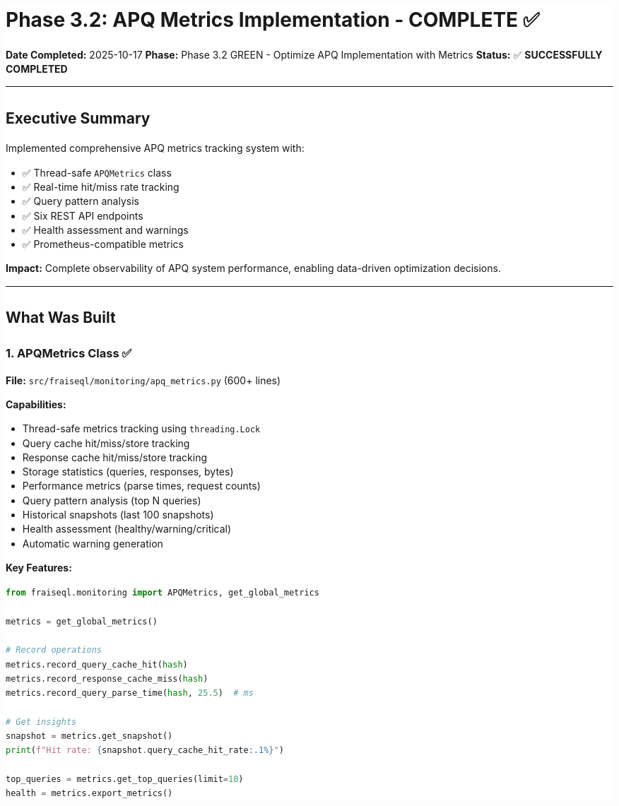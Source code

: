 # Phase 3.2: APQ Metrics Implementation - COMPLETE ✅

**Date Completed:** 2025-10-17
**Phase:** Phase 3.2 GREEN - Optimize APQ Implementation with Metrics
**Status:** ✅ **SUCCESSFULLY COMPLETED**

---

## Executive Summary

Implemented comprehensive APQ metrics tracking system with:
- ✅ Thread-safe `APQMetrics` class
- ✅ Real-time hit/miss rate tracking
- ✅ Query pattern analysis
- ✅ Six REST API endpoints
- ✅ Health assessment and warnings
- ✅ Prometheus-compatible metrics

**Impact:** Complete observability of APQ system performance, enabling data-driven optimization decisions.

---

## What Was Built

### 1. APQMetrics Class ✅

**File:** `src/fraiseql/monitoring/apq_metrics.py` (600+ lines)

**Capabilities:**
- Thread-safe metrics tracking using `threading.Lock`
- Query cache hit/miss/store tracking
- Response cache hit/miss/store tracking
- Storage statistics (queries, responses, bytes)
- Performance metrics (parse times, request counts)
- Query pattern analysis (top N queries)
- Historical snapshots (last 100 snapshots)
- Health assessment (healthy/warning/critical)
- Automatic warning generation

**Key Features:**
```python
from fraiseql.monitoring import APQMetrics, get_global_metrics

metrics = get_global_metrics()

# Record operations
metrics.record_query_cache_hit(hash)
metrics.record_response_cache_miss(hash)
metrics.record_query_parse_time(hash, 25.5)  # ms

# Get insights
snapshot = metrics.get_snapshot()
print(f"Hit rate: {snapshot.query_cache_hit_rate:.1%}")

top_queries = metrics.get_top_queries(limit=10)
health = metrics.export_metrics()
```
